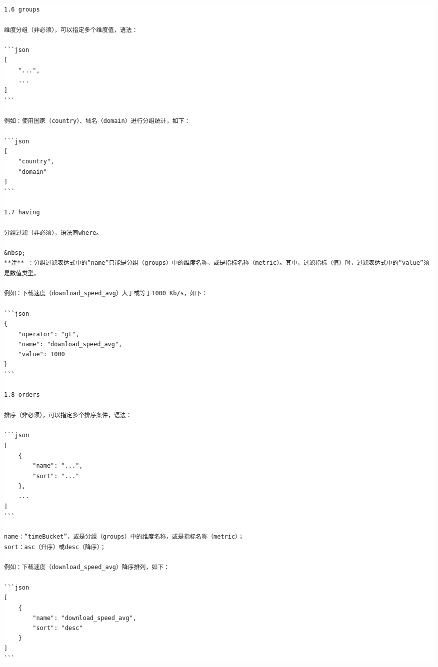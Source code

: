     1.6 groups

    维度分组（非必须），可以指定多个维度值，语法：

    ```json
    [
        "...",
        ...
    ]
    ```

    例如：使用国家（country）、域名（domain）进行分组统计，如下：

    ```json
    [
        "country",
        "domain"    
    ]
    ```

    1.7 having

    分组过滤（非必须），语法同where。

    &nbsp;
    **注** ：分组过滤表达式中的“name”只能是分组（groups）中的维度名称，或是指标名称（metric）。其中，过滤指标（值）时，过滤表达式中的“value”须是数值类型。

    例如：下载速度（download_speed_avg）大于或等于1000 Kb/s，如下：

    ```json
    {
        "operator": "gt",
        "name": "download_speed_avg",
        "value": 1000
    }
    ```

    1.8 orders

    排序（非必须），可以指定多个排序条件，语法：

    ```json
    [
        {
            "name": "...",
            "sort": "..."
        },
        ...
    ]
    ```

    name：“timeBucket”，或是分组（groups）中的维度名称，或是指标名称（metric）；
    sort：asc（升序）或desc（降序）；

    例如：下载速度（download_speed_avg）降序排列，如下：

    ```json
    [
        {
            "name": "download_speed_avg",
            "sort": "desc"
        }
    ]
    ```

